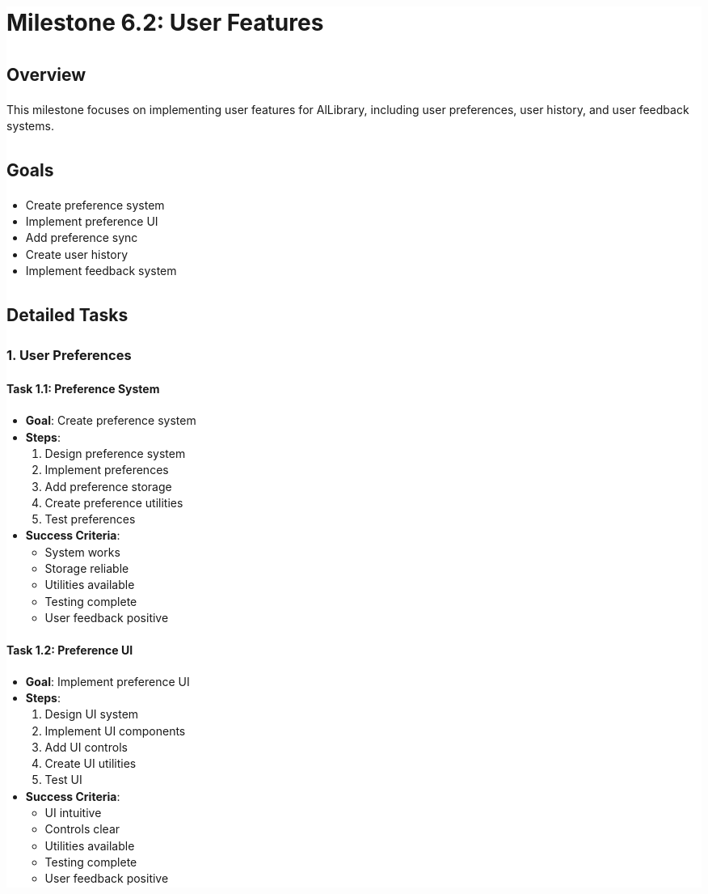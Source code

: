 # Milestone 6.2: User Features

## Overview

This milestone focuses on implementing user features for AlLibrary, including user preferences, user history, and user feedback systems.

## Goals

- Create preference system
- Implement preference UI
- Add preference sync
- Create user history
- Implement feedback system

## Detailed Tasks

### 1. User Preferences

#### Task 1.1: Preference System

- **Goal**: Create preference system
- **Steps**:
  1. Design preference system
  2. Implement preferences
  3. Add preference storage
  4. Create preference utilities
  5. Test preferences
- **Success Criteria**:
  - System works
  - Storage reliable
  - Utilities available
  - Testing complete
  - User feedback positive

#### Task 1.2: Preference UI

- **Goal**: Implement preference UI
- **Steps**:
  1. Design UI system
  2. Implement UI components
  3. Add UI controls
  4. Create UI utilities
  5. Test UI
- **Success Criteria**:
  - UI intuitive
  - Controls clear
  - Utilities available
  - Testing complete
  - User feedback positive
